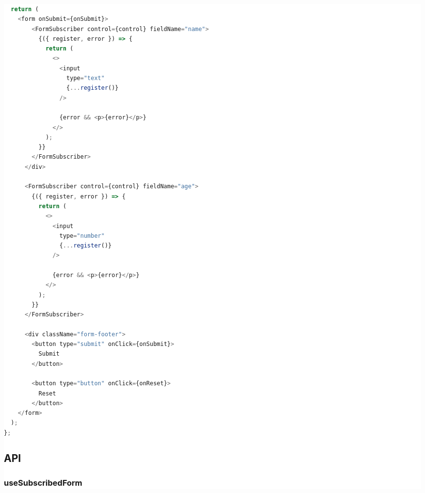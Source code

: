 ```js
  return (
    <form onSubmit={onSubmit}>
        <FormSubscriber control={control} fieldName="name">
          {({ register, error }) => {
            return (
              <>
                <input
                  type="text"
                  {...register()}
                />

                {error && <p>{error}</p>}
              </>
            );
          }}
        </FormSubscriber>
      </div>

      <FormSubscriber control={control} fieldName="age">
        {({ register, error }) => {
          return (
            <>
              <input
                type="number"
                {...register()}
              />

              {error && <p>{error}</p>}
            </>
          );
        }}
      </FormSubscriber>

      <div className="form-footer">
        <button type="submit" onClick={onSubmit}>
          Submit
        </button>

        <button type="button" onClick={onReset}>
          Reset
        </button>
    </form>
  );
};
```

## API

### useSubscribedForm
